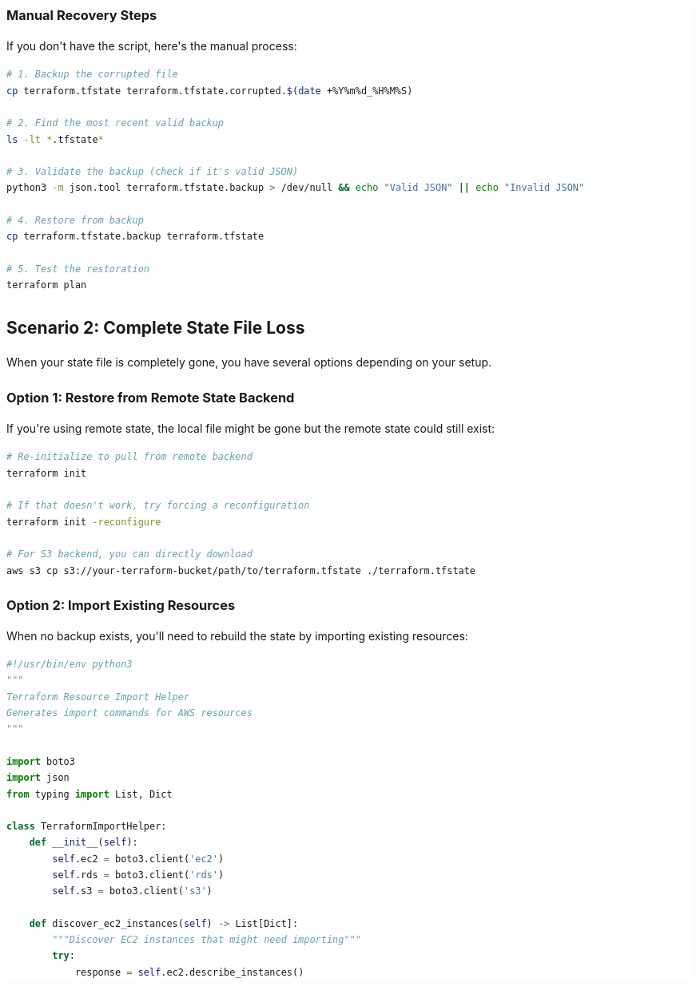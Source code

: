 ### Manual Recovery Steps

If you don't have the script, here's the manual process:

```bash
# 1. Backup the corrupted file
cp terraform.tfstate terraform.tfstate.corrupted.$(date +%Y%m%d_%H%M%S)

# 2. Find the most recent valid backup
ls -lt *.tfstate*

# 3. Validate the backup (check if it's valid JSON)
python3 -m json.tool terraform.tfstate.backup > /dev/null && echo "Valid JSON" || echo "Invalid JSON"

# 4. Restore from backup
cp terraform.tfstate.backup terraform.tfstate

# 5. Test the restoration
terraform plan
```

## Scenario 2: Complete State File Loss

When your state file is completely gone, you have several options depending on your setup.

### Option 1: Restore from Remote State Backend

If you're using remote state, the local file might be gone but the remote state could still exist:

```bash
# Re-initialize to pull from remote backend
terraform init

# If that doesn't work, try forcing a reconfiguration
terraform init -reconfigure

# For S3 backend, you can directly download
aws s3 cp s3://your-terraform-bucket/path/to/terraform.tfstate ./terraform.tfstate
```

### Option 2: Import Existing Resources

When no backup exists, you'll need to rebuild the state by importing existing resources:

```python
#!/usr/bin/env python3
"""
Terraform Resource Import Helper
Generates import commands for AWS resources
"""

import boto3
import json
from typing import List, Dict

class TerraformImportHelper:
    def __init__(self):
        self.ec2 = boto3.client('ec2')
        self.rds = boto3.client('rds')
        self.s3 = boto3.client('s3')
        
    def discover_ec2_instances(self) -> List[Dict]:
        """Discover EC2 instances that might need importing"""
        try:
            response = self.ec2.describe_instances()
```
